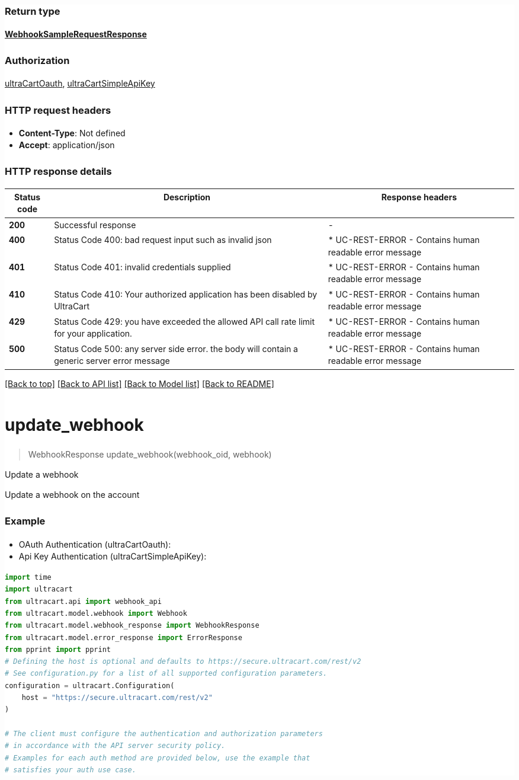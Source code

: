 ### Return type

[**WebhookSampleRequestResponse**](WebhookSampleRequestResponse.md)

### Authorization

[ultraCartOauth](../README.md#ultraCartOauth), [ultraCartSimpleApiKey](../README.md#ultraCartSimpleApiKey)

### HTTP request headers

 - **Content-Type**: Not defined
 - **Accept**: application/json


### HTTP response details

| Status code | Description | Response headers |
|-------------|-------------|------------------|
**200** | Successful response |  -  |
**400** | Status Code 400: bad request input such as invalid json |  * UC-REST-ERROR - Contains human readable error message <br>  |
**401** | Status Code 401: invalid credentials supplied |  * UC-REST-ERROR - Contains human readable error message <br>  |
**410** | Status Code 410: Your authorized application has been disabled by UltraCart |  * UC-REST-ERROR - Contains human readable error message <br>  |
**429** | Status Code 429: you have exceeded the allowed API call rate limit for your application. |  * UC-REST-ERROR - Contains human readable error message <br>  |
**500** | Status Code 500: any server side error.  the body will contain a generic server error message |  * UC-REST-ERROR - Contains human readable error message <br>  |

[[Back to top]](#) [[Back to API list]](../README.md#documentation-for-api-endpoints) [[Back to Model list]](../README.md#documentation-for-models) [[Back to README]](../README.md)

# **update_webhook**
> WebhookResponse update_webhook(webhook_oid, webhook)

Update a webhook

Update a webhook on the account 

### Example

* OAuth Authentication (ultraCartOauth):
* Api Key Authentication (ultraCartSimpleApiKey):

```python
import time
import ultracart
from ultracart.api import webhook_api
from ultracart.model.webhook import Webhook
from ultracart.model.webhook_response import WebhookResponse
from ultracart.model.error_response import ErrorResponse
from pprint import pprint
# Defining the host is optional and defaults to https://secure.ultracart.com/rest/v2
# See configuration.py for a list of all supported configuration parameters.
configuration = ultracart.Configuration(
    host = "https://secure.ultracart.com/rest/v2"
)

# The client must configure the authentication and authorization parameters
# in accordance with the API server security policy.
# Examples for each auth method are provided below, use the example that
# satisfies your auth use case.

```